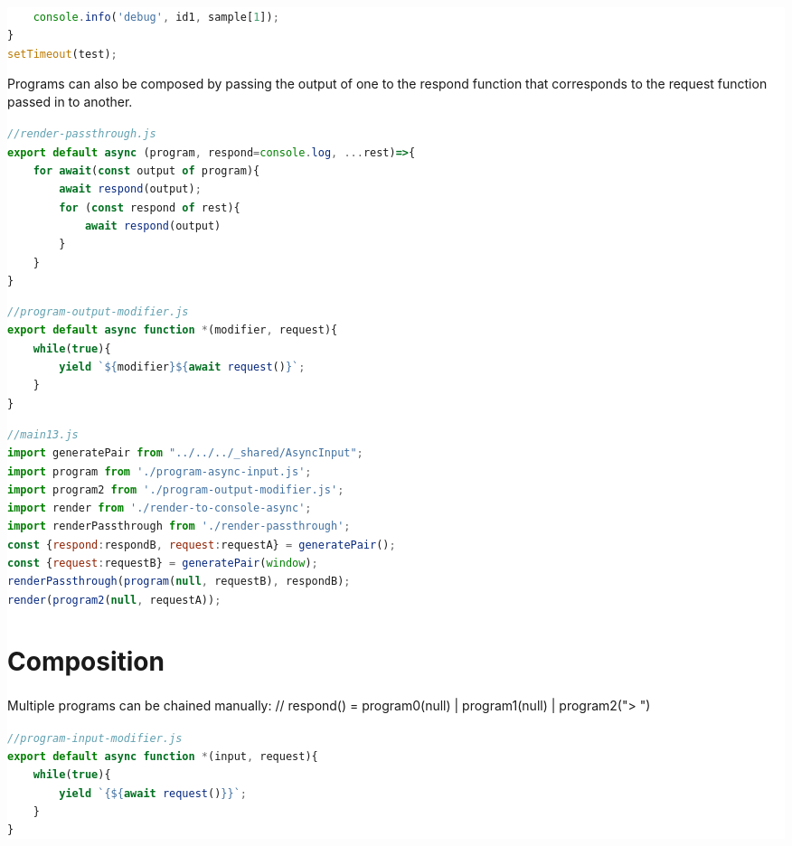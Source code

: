 ```javascript
    console.info('debug', id1, sample[1]);
}
setTimeout(test);
```

Programs can also be composed by passing the output of one to the respond function that corresponds to the request function passed in to another.

```javascript
//render-passthrough.js
export default async (program, respond=console.log, ...rest)=>{
    for await(const output of program){
        await respond(output);
        for (const respond of rest){
            await respond(output)
        }
    }
}
```

```javascript
//program-output-modifier.js
export default async function *(modifier, request){
    while(true){
        yield `${modifier}${await request()}`;
    }
}
```

```javascript
//main13.js
import generatePair from "../../../_shared/AsyncInput";
import program from './program-async-input.js';
import program2 from './program-output-modifier.js';
import render from './render-to-console-async';
import renderPassthrough from './render-passthrough';
const {respond:respondB, request:requestA} = generatePair();
const {request:requestB} = generatePair(window);
renderPassthrough(program(null, requestB), respondB);
render(program2(null, requestA));
```
# Composition

Multiple programs can be chained manually:
// respond() = program0(null) | program1(null) | program2("> ")

```javascript
//program-input-modifier.js
export default async function *(input, request){
    while(true){
        yield `{${await request()}}`;
    }
}
```
